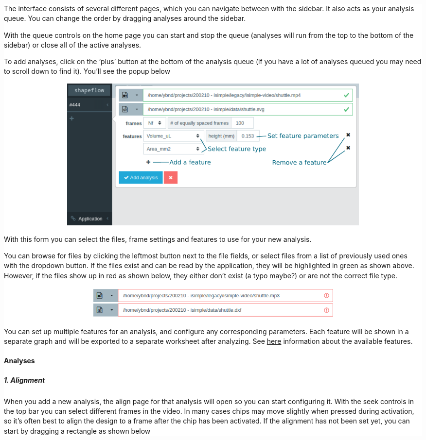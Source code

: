 The interface consists of several different pages, which you can navigate between with the sidebar. It also acts as your analysis queue. You can change the order by dragging analyses around the sidebar. 

With the queue controls on the home page you can start and stop the queue (analyses will run from the top to the bottom of the sidebar) or close all of the active analyses.

To add analyses, click on the ‘plus’ button at the bottom of the analysis queue (if you have a lot of analyses queued you may need to scroll down to find it). You’ll see the popup below

<div align="center"><img src="assets/new-analysis.png" width="600px"/></div>

With this form you can select the files, frame settings and features to use for your new analysis. 

You can browse for files by clicking the leftmost button next to the file fields, or select files from a list of previously used ones with the dropdown button. If the files exist and can be read by the application, they will be highlighted in green as shown above. However, if the files show up in red as shown below, they either don’t exist (a typo maybe?) or are not the correct file type.

<div align="center"><img src="assets/invalid-paths.png" width="500px"/></div>

You can set up multiple features for an analysis, and configure any corresponding parameters. Each feature will be shown in a separate graph and will be exported to a separate worksheet after analyzing. See [here](features.md) information about the available features.

#### Analyses

##### 1. Alignment

When you add a new analysis, the align page for that analysis will open so you can start configuring it. With the seek controls in the top bar you can select different frames in the video. In many cases chips may move slightly when pressed during activation, so it’s often best to align the design to a frame after the chip has been activated. If the alignment has not been set yet, you can start by dragging a rectangle as shown below
